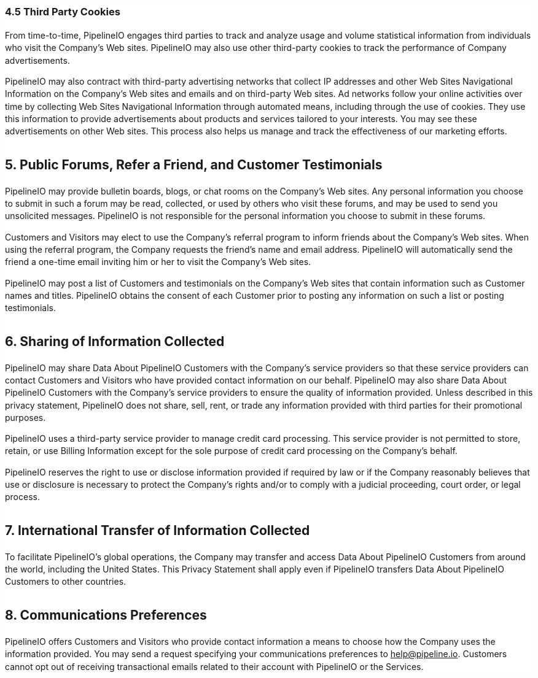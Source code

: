 ### 4.5 Third Party Cookies
From time-to-time, PipelineIO engages third parties to track and analyze usage and volume statistical information from individuals who visit the Company’s Web sites. PipelineIO may also use other third-party cookies to track the performance of Company advertisements.

PipelineIO may also contract with third-party advertising networks that collect IP addresses and other Web Sites Navigational Information on the Company’s Web sites and emails and on third-party Web sites. Ad networks follow your online activities over time by collecting Web Sites Navigational Information through automated means, including through the use of cookies. They use this information to provide advertisements about products and services tailored to your interests. You may see these advertisements on other Web sites. This process also helps us manage and track the effectiveness of our marketing efforts.

## 5. Public Forums, Refer a Friend, and Customer Testimonials
PipelineIO may provide bulletin boards, blogs, or chat rooms on the Company’s Web sites. Any personal information you choose to submit in such a forum may be read, collected, or used by others who visit these forums, and may be used to send you unsolicited messages. PipelineIO is not responsible for the personal information you choose to submit in these forums.

Customers and Visitors may elect to use the Company’s referral program to inform friends about the Company’s Web sites. When using the referral program, the Company requests the friend’s name and email address. PipelineIO will automatically send the friend a one-time email inviting him or her to visit the Company’s Web sites.

PipelineIO may post a list of Customers and testimonials on the Company’s Web sites that contain information such as Customer names and titles. PipelineIO obtains the consent of each Customer prior to posting any information on such a list or posting testimonials.

## 6. Sharing of Information Collected
PipelineIO may share Data About PipelineIO Customers with the Company’s service providers so that these service providers can contact Customers and Visitors who have provided contact information on our behalf. PipelineIO may also share Data About PipelineIO Customers with the Company’s service providers to ensure the quality of information provided. Unless described in this privacy statement, PipelineIO does not share, sell, rent, or trade any information provided with third parties for their promotional purposes.

PipelineIO uses a third-party service provider to manage credit card processing. This service provider is not permitted to store, retain, or use Billing Information except for the sole purpose of credit card processing on the Company’s behalf.

PipelineIO reserves the right to use or disclose information provided if required by law or if the Company reasonably believes that use or disclosure is necessary to protect the Company’s rights and/or to comply with a judicial proceeding, court order, or legal process.

## 7. International Transfer of Information Collected
To facilitate PipelineIO’s global operations, the Company may transfer and access Data About PipelineIO Customers from around the world, including the United States. This Privacy Statement shall apply even if PipelineIO transfers Data About PipelineIO Customers to other countries.

## 8. Communications Preferences
PipelineIO offers Customers and Visitors who provide contact information a means to choose how the Company uses the information provided. You may send a request specifying your communications preferences to help@pipeline.io. Customers cannot opt out of receiving transactional emails related to their account with PipelineIO or the Services.
